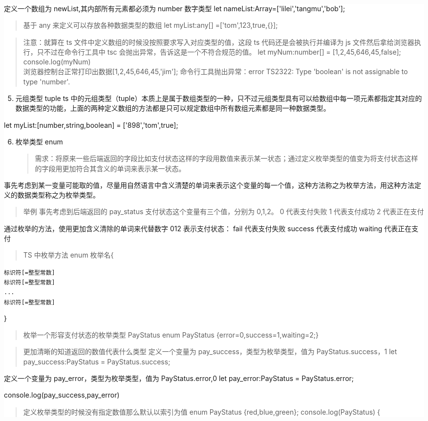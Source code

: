 定义一个数组为 newList,其内部所有元素都必须为 number 数字类型
let nameList:Array<string>=['lilei','tangmu','bob'];

> 基于 any 来定义可以存放各种数据类型的数组
> let myList:any[] =['tom',123,true,{}];

> 注意：就算在 ts 文件中定义数组的时候没按照要求写入对应类型的值，这段 ts 代码还是会被执行并编译为 js 文件然后拿给浏览器执行，只不过在命令行工具中 tsc 会抛出异常，告诉这是一个不符合规范的值。
> let myNum:number[] = [1,2,45,646,45,false];
> console.log(myNum)  
> 浏览器控制台正常打印出数据[1,2,45,646,45,'jim'];
> 命令行工具抛出异常：error TS2322: Type 'boolean' is not assignable to type 'number'.

5. 元组类型 tuple
   ts 中的元组类型（tuple）本质上是属于数组类型的一种，只不过元组类型具有可以给数组中每一项元素都指定其对应的数据类型的功能，上面的两种定义数组的方法都是只可以规定数组中所有数组元素都是同一种数据类型。

let myList:[number,string,boolean] = ['898','tom',true];

6. 枚举类型 enum
   > 需求：将原来一些后端返回的字段比如支付状态这样的字段用数值来表示某一状态；通过定义枚举类型的值变为将支付状态这样的字段用更加符合其含义的单词来表示某一状态。

事先考虑到某一变量可能取的值，尽量用自然语言中含义清楚的单词来表示这个变量的每一个值，这种方法称之为枚举方法，用这种方法定义的数据类型称之为枚举类型。

> 举例
> 事先考虑到后端返回的 pay_status 支付状态这个变量有三个值，分别为 0,1,2。
> 0 代表支付失败
> 1 代表支付成功
> 2 代表正在支付

通过枚举的方法，使用更加含义清除的单词来代替数字 012 表示支付状态：
fail 代表支付失败
success 代表支付成功
waiting 代表正在支付

> TS 中枚举方法
> enum 枚举名{

    标识符[=整型常数]
    标识符[=整型常数]
    ...
    标识符[=整型常数]

}

> 枚举一个形容支付状态的枚举类型 PayStatus
> enum PayStatus {error=0,success=1,waiting=2;}

> 更加清晰的知道返回的数值代表什么类型
> 定义一个变量为 pay_success，类型为枚举类型，值为 PayStatus.success，1
> let pay_success:PayStatus = PayStatus.success;

定义一个变量为 pay_error，类型为枚举类型，值为 PayStatus.error,0
let pay_error:PayStatus = PayStatus.error;

console.log(pay_success,pay_error)

> 定义枚举类型的时候没有指定数值那么默认以索引为值
> enum PayStatus {red,blue,green};
> console.log(PayStatus)
> {


  [index: number]: string;
  [index: string]: number;